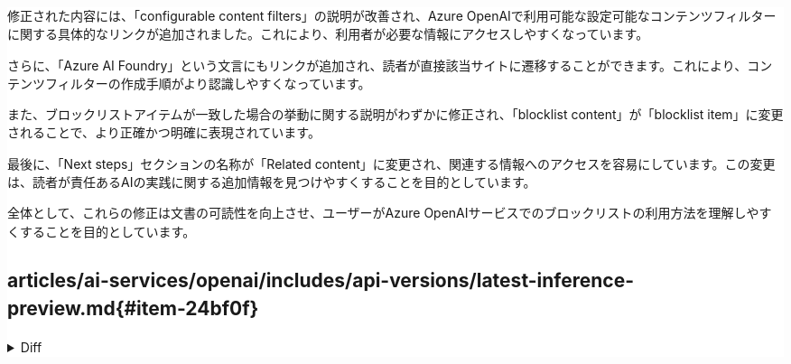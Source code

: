 修正された内容には、「configurable content filters」の説明が改善され、Azure OpenAIで利用可能な設定可能なコンテンツフィルターに関する具体的なリンクが追加されました。これにより、利用者が必要な情報にアクセスしやすくなっています。

さらに、「Azure AI Foundry」という文言にもリンクが追加され、読者が直接該当サイトに遷移することができます。これにより、コンテンツフィルターの作成手順がより認識しやすくなっています。

また、ブロックリストアイテムが一致した場合の挙動に関する説明がわずかに修正され、「blocklist content」が「blocklist item」に変更されることで、より正確かつ明確に表現されています。

最後に、「Next steps」セクションの名称が「Related content」に変更され、関連する情報へのアクセスを容易にしています。この変更は、読者が責任あるAIの実践に関する追加情報を見つけやすくすることを目的としています。

全体として、これらの修正は文書の可読性を向上させ、ユーザーがAzure OpenAIサービスでのブロックリストの利用方法を理解しやすくすることを目的としています。

## articles/ai-services/openai/includes/api-versions/latest-inference-preview.md{#item-24bf0f}

<details>
<summary>Diff</summary>
````diff
@@ -44,9 +44,6 @@ Creates a completion for the provided prompt, parameters and chosen model.
 | logprobs | integer | Include the log probabilities on the `logprobs` most likely output tokens, as well the chosen tokens. For example, if `logprobs` is 5, the API will return a list of the 5 most likely tokens. The API will always return the `logprob` of the sampled token, so there may be up to `logprobs+1` elements in the response.<br><br>The maximum value for `logprobs` is 5.<br> | No | None |
 | max_tokens | integer | The maximum number of tokens that can be generated in the completion.<br><br>The token count of your prompt plus `max_tokens` can't exceed the model's context length.  | No | 16 |
 | n | integer | How many completions to generate for each prompt.<br><br>**Note:** Because this parameter generates many completions, it can quickly consume your token quota. Use carefully and ensure that you have reasonable settings for `max_tokens` and `stop`.<br> | No | 1 |
-| modalities | [ChatCompletionModalities](#chatcompletionmodalities) | Output types that you would like the model to generate for this request.<br>Most models are capable of generating text, which is the default:<br><br>`["text"]`<br><br>The `gpt-4o-audio-preview` model can also be used to generate audio. To<br>request that this model generate both text and audio responses, you can<br>use:<br><br>`["text", "audio"]`<br> | No |  |
-| prediction | [PredictionContent](#predictioncontent) | Configuration for a Predicted Output, which can greatly improve response times when large parts of the model response are known ahead of time. This is most common when you are regenerating a file with only minor changes to most of the content. | No |  |
-| audio | object | Parameters for audio output. Required when audio output is requested with<br>`modalities: ["audio"]`.  | No |  |
 | presence_penalty | number | Number between -2.0 and 2.0. Positive values penalize new tokens based on whether they appear in the text so far, increasing the model's likelihood to talk about new topics.<br> | No | 0 |
 | seed | integer | If specified, our system will make a best effort to sample deterministically, such that repeated requests with the same `seed` and parameters should return the same result.<br><br>Determinism isn't guaranteed, and you should refer to the `system_fingerprint` response parameter to monitor changes in the backend.<br> | No |  |
 | stop | string or array | Up to four sequences where the API will stop generating further tokens. The returned text won't contain the stop sequence.<br> | No |  |
@@ -57,20 +54,6 @@ Creates a completion for the provided prompt, parameters and chosen model.
 | user | string | A unique identifier representing your end-user, which can help to monitor and detect abuse.<br> | No |  |
 
 
-### Properties for audio
-
-#### voice
-
-| Name | Type | Description | Default |
-|------|------|-------------|--------|
-| voice | string | Specifies the voice type. Supported voices are `alloy`, `echo`, <br>`fable`, `onyx`, `nova`, and `shimmer`.<br> |  |
-
````